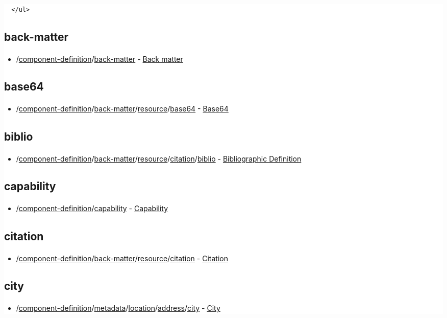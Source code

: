       </ul>
   </section>
   <section class="named-object-group">
      <h1 class="toc1" id="/back-matter">back-matter</h1>
      <ul>
         <li><span class="pathlink">/<a href="../xml-reference/#/component-definition">component-definition</a>/<a href="../xml-reference/#/component-definition/back-matter">back-matter</a></span> - <span class="formal-name"><a href="../xml-definitions/#/assembly/oscal-component-definition/component-definition/back-matter">Back matter</a></span></li>
      </ul>
   </section>
   <section class="named-object-group">
      <h1 class="toc1" id="/base64">base64</h1>
      <ul>
         <li><span class="pathlink">/<a href="../xml-reference/#/component-definition">component-definition</a>/<a href="../xml-reference/#/component-definition/back-matter">back-matter</a>/<a href="../xml-reference/#/component-definition/back-matter/resource">resource</a>/<a href="../xml-reference/#/component-definition/back-matter/resource/base64">base64</a></span> - <span class="formal-name"><a href="../xml-definitions/#/assembly/oscal-metadata/back-matter/resource/base64">Base64</a></span></li>
      </ul>
   </section>
   <section class="named-object-group">
      <h1 class="toc1" id="/biblio">biblio</h1>
      <ul>
         <li><span class="pathlink">/<a href="../xml-reference/#/component-definition">component-definition</a>/<a href="../xml-reference/#/component-definition/back-matter">back-matter</a>/<a href="../xml-reference/#/component-definition/back-matter/resource">resource</a>/<a href="../xml-reference/#/component-definition/back-matter/resource/citation">citation</a>/<a href="../xml-reference/#/component-definition/back-matter/resource/citation/biblio">biblio</a></span> - <span class="formal-name"><a href="../xml-definitions/#/assembly/oscal-metadata/back-matter/resource/citation/biblio">Bibliographic Definition</a></span></li>
      </ul>
   </section>
   <section class="named-object-group">
      <h1 class="toc1" id="/capability">capability</h1>
      <ul>
         <li><span class="pathlink">/<a href="../xml-reference/#/component-definition">component-definition</a>/<a href="../xml-reference/#/component-definition/capability">capability</a></span> - <span class="formal-name"><a href="../xml-definitions/#/assembly/oscal-component-definition/component-definition/capability">Capability</a></span></li>
      </ul>
   </section>
   <section class="named-object-group">
      <h1 class="toc1" id="/citation">citation</h1>
      <ul>
         <li><span class="pathlink">/<a href="../xml-reference/#/component-definition">component-definition</a>/<a href="../xml-reference/#/component-definition/back-matter">back-matter</a>/<a href="../xml-reference/#/component-definition/back-matter/resource">resource</a>/<a href="../xml-reference/#/component-definition/back-matter/resource/citation">citation</a></span> - <span class="formal-name"><a href="../xml-definitions/#/assembly/oscal-metadata/back-matter/resource/citation">Citation</a></span></li>
      </ul>
   </section>
   <section class="named-object-group">
      <h1 class="toc1" id="/city">city</h1>
      <ul>
         <li><span class="pathlink">/<a href="../xml-reference/#/component-definition">component-definition</a>/<a href="../xml-reference/#/component-definition/metadata">metadata</a>/<a href="../xml-reference/#/component-definition/metadata/location">location</a>/<a href="../xml-reference/#/component-definition/metadata/location/address">address</a>/<a href="../xml-reference/#/component-definition/metadata/location/address/city">city</a></span> - <span class="formal-name"><a href="../xml-definitions/#/assembly/oscal-metadata/address/city">City</a></span></li>